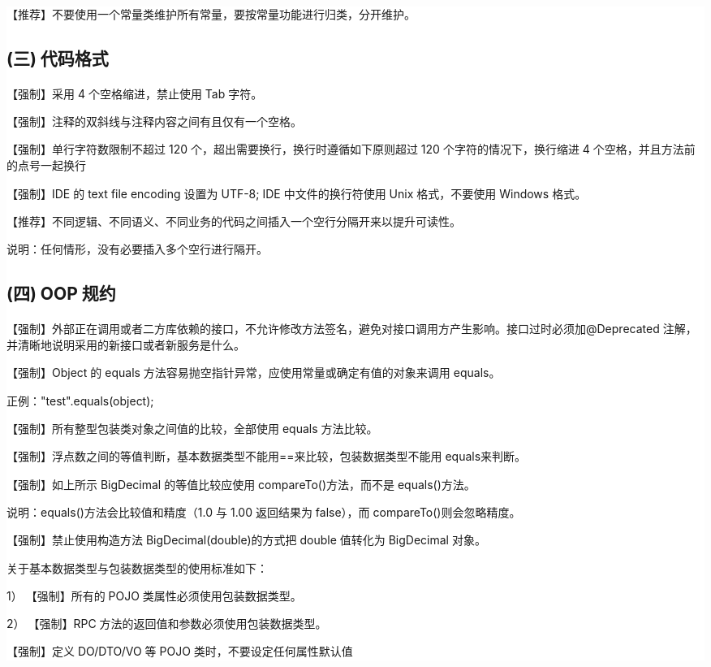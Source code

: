 

【推荐】不要使用一个常量类维护所有常量，要按常量功能进行归类，分开维护。



## (三) 代码格式

【强制】采用 4 个空格缩进，禁止使用 Tab 字符。



【强制】注释的双斜线与注释内容之间有且仅有一个空格。



【强制】单行字符数限制不超过 120 个，超出需要换行，换行时遵循如下原则超过 120 个字符的情况下，换行缩进 4 个空格，并且方法前的点号一起换行



【强制】IDE 的 text file encoding 设置为 UTF-8; IDE 中文件的换行符使用 Unix 格式，不要使用 Windows 格式。



【推荐】不同逻辑、不同语义、不同业务的代码之间插入一个空行分隔开来以提升可读性。

说明：任何情形，没有必要插入多个空行进行隔开。





## (四) OOP 规约

【强制】外部正在调用或者二方库依赖的接口，不允许修改方法签名，避免对接口调用方产生影响。接口过时必须加@Deprecated 注解，并清晰地说明采用的新接口或者新服务是什么。



【强制】Object 的 equals 方法容易抛空指针异常，应使用常量或确定有值的对象来调用 equals。

正例："test".equals(object);



【强制】所有整型包装类对象之间值的比较，全部使用 equals 方法比较。



【强制】浮点数之间的等值判断，基本数据类型不能用==来比较，包装数据类型不能用 equals来判断。



【强制】如上所示 BigDecimal 的等值比较应使用 compareTo()方法，而不是 equals()方法。

说明：equals()方法会比较值和精度（1.0 与 1.00 返回结果为 false），而 compareTo()则会忽略精度。



【强制】禁止使用构造方法 BigDecimal(double)的方式把 double 值转化为 BigDecimal 对象。



关于基本数据类型与包装数据类型的使用标准如下：

1） 【强制】所有的 POJO 类属性必须使用包装数据类型。

2） 【强制】RPC 方法的返回值和参数必须使用包装数据类型。



【强制】定义 DO/DTO/VO 等 POJO 类时，不要设定任何属性默认值
